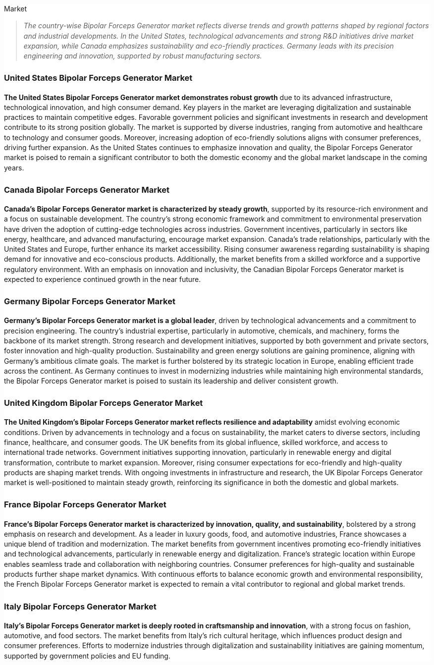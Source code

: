 Market<br /></span></h1><blockquote><p><em><span class="">The country-wise Bipolar Forceps Generator market reflects diverse trends and growth patterns shaped by regional factors and industrial developments. In the United States, technological advancements and strong R&amp;D initiatives drive market expansion, while Canada emphasizes sustainability and eco-friendly practices. Germany leads with its precision engineering and innovation, supported by robust manufacturing sectors.</span></em></p></blockquote><h3><strong>United States Bipolar Forceps Generator Market</strong></h3><p><strong>The United States Bipolar Forceps Generator market demonstrates robust growth</strong> due to its advanced infrastructure, technological innovation, and high consumer demand. Key players in the market are leveraging digitalization and sustainable practices to maintain competitive edges. Favorable government policies and significant investments in research and development contribute to its strong position globally. The market is supported by diverse industries, ranging from automotive and healthcare to technology and consumer goods. Moreover, increasing adoption of eco-friendly solutions aligns with consumer preferences, driving further expansion. As the United States continues to emphasize innovation and quality, the Bipolar Forceps Generator market is poised to remain a significant contributor to both the domestic economy and the global market landscape in the coming years.</p><h3><strong>Canada Bipolar Forceps Generator Market</strong></h3><p><strong>Canada&rsquo;s Bipolar Forceps Generator market is characterized by steady growth</strong>, supported by its resource-rich environment and a focus on sustainable development. The country&rsquo;s strong economic framework and commitment to environmental preservation have driven the adoption of cutting-edge technologies across industries. Government incentives, particularly in sectors like energy, healthcare, and advanced manufacturing, encourage market expansion. Canada&rsquo;s trade relationships, particularly with the United States and Europe, further enhance its market accessibility. Rising consumer awareness regarding sustainability is shaping demand for innovative and eco-conscious products. Additionally, the market benefits from a skilled workforce and a supportive regulatory environment. With an emphasis on innovation and inclusivity, the Canadian Bipolar Forceps Generator market is expected to experience continued growth in the near future.</p><h3><strong>Germany Bipolar Forceps Generator Market</strong></h3><p><strong>Germany&rsquo;s Bipolar Forceps Generator market is a global leader</strong>, driven by technological advancements and a commitment to precision engineering. The country&rsquo;s industrial expertise, particularly in automotive, chemicals, and machinery, forms the backbone of its market strength. Strong research and development initiatives, supported by both government and private sectors, foster innovation and high-quality production. Sustainability and green energy solutions are gaining prominence, aligning with Germany&rsquo;s ambitious climate goals. The market is further bolstered by its strategic location in Europe, enabling efficient trade across the continent. As Germany continues to invest in modernizing industries while maintaining high environmental standards, the Bipolar Forceps Generator market is poised to sustain its leadership and deliver consistent growth.</p><h3><strong>United Kingdom Bipolar Forceps Generator Market</strong></h3><p><strong>The United Kingdom&rsquo;s Bipolar Forceps Generator market reflects resilience and adaptability</strong> amidst evolving economic conditions. Driven by advancements in technology and a focus on sustainability, the market caters to diverse sectors, including finance, healthcare, and consumer goods. The UK benefits from its global influence, skilled workforce, and access to international trade networks. Government initiatives supporting innovation, particularly in renewable energy and digital transformation, contribute to market expansion. Moreover, rising consumer expectations for eco-friendly and high-quality products are shaping market trends. With ongoing investments in infrastructure and research, the UK Bipolar Forceps Generator market is well-positioned to maintain steady growth, reinforcing its significance in both the domestic and global markets.</p><h3><strong>France Bipolar Forceps Generator Market</strong></h3><p><strong>France&rsquo;s Bipolar Forceps Generator market is characterized by innovation, quality, and sustainability</strong>, bolstered by a strong emphasis on research and development. As a leader in luxury goods, food, and automotive industries, France showcases a unique blend of tradition and modernization. The market benefits from government incentives promoting eco-friendly initiatives and technological advancements, particularly in renewable energy and digitalization. France&rsquo;s strategic location within Europe enables seamless trade and collaboration with neighboring countries. Consumer preferences for high-quality and sustainable products further shape market dynamics. With continuous efforts to balance economic growth and environmental responsibility, the French Bipolar Forceps Generator market is expected to remain a vital contributor to regional and global market trends.</p><h3><strong>Italy Bipolar Forceps Generator Market</strong></h3><p><strong>Italy&rsquo;s Bipolar Forceps Generator market is deeply rooted in craftsmanship and innovation</strong>, with a strong focus on fashion, automotive, and food sectors. The market benefits from Italy&rsquo;s rich cultural heritage, which influences product design and consumer preferences. Efforts to modernize industries through digitalization and sustainability initiatives are gaining momentum, supported by government policies and EU funding.